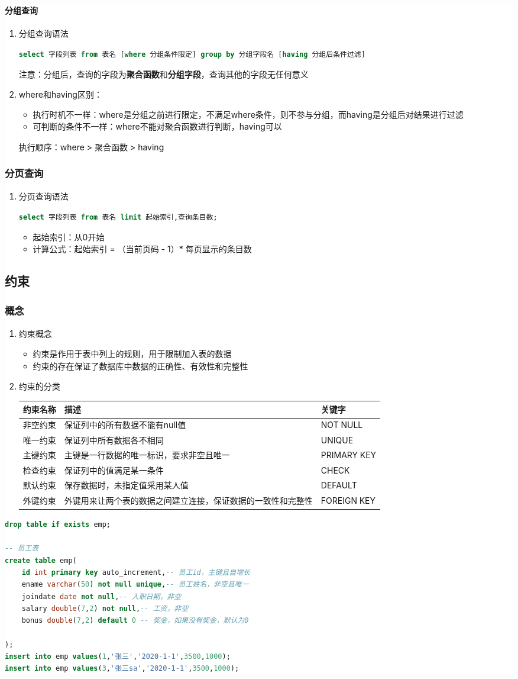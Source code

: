 #### 分组查询

1. 分组查询语法

   ```sql
   select 字段列表 from 表名 [where 分组条件限定] group by 分组字段名 [having 分组后条件过滤]
   ```

   注意：分组后，查询的字段为**聚合函数**和**分组字段**，查询其他的字段无任何意义

2. where和having区别：

   - 执行时机不一样：where是分组之前进行限定，不满足where条件，则不参与分组，而having是分组后对结果进行过滤
   - 可判断的条件不一样：where不能对聚合函数进行判断，having可以

   执行顺序：where > 聚合函数 > having

### 分页查询

1. 分页查询语法

   ```sql
   select 字段列表 from 表名 limit 起始索引,查询条目数;
   ```

   - 起始索引：从0开始
   - 计算公式：起始索引 = （当前页码 - 1）* 每页显示的条目数





## 约束

### 概念

1. 约束概念

   - 约束是作用于表中列上的规则，用于限制加入表的数据
   - 约束的存在保证了数据库中数据的正确性、有效性和完整性

2. 约束的分类

   | 约束名称 | 描述                                                         | 关键字      |
   | -------- | ------------------------------------------------------------ | ----------- |
   | 非空约束 | 保证列中的所有数据不能有null值                               | NOT NULL    |
   | 唯一约束 | 保证列中所有数据各不相同                                     | UNIQUE      |
   | 主键约束 | 主键是一行数据的唯一标识，要求非空且唯一                     | PRIMARY KEY |
   | 检查约束 | 保证列中的值满足某一条件                                     | CHECK       |
   | 默认约束 | 保存数据时，未指定值采用某人值                               | DEFAULT     |
   | 外键约束 | 外键用来让两个表的数据之间建立连接，保证数据的一致性和完整性 | FOREIGN KEY |

```sql
drop table if exists emp;

-- 员工表
create table emp(
	id int primary key auto_increment,-- 员工id，主键且自增长
	ename varchar(50) not null unique,-- 员工姓名，非空且唯一
	joindate date not null,-- 入职日期，非空
	salary double(7,2) not null,-- 工资，非空
	bonus double(7,2) default 0 -- 奖金，如果没有奖金，默认为0  

);
insert into emp values(1,'张三','2020-1-1',3500,1000);
insert into emp values(3,'张三sa','2020-1-1',3500,1000);

```